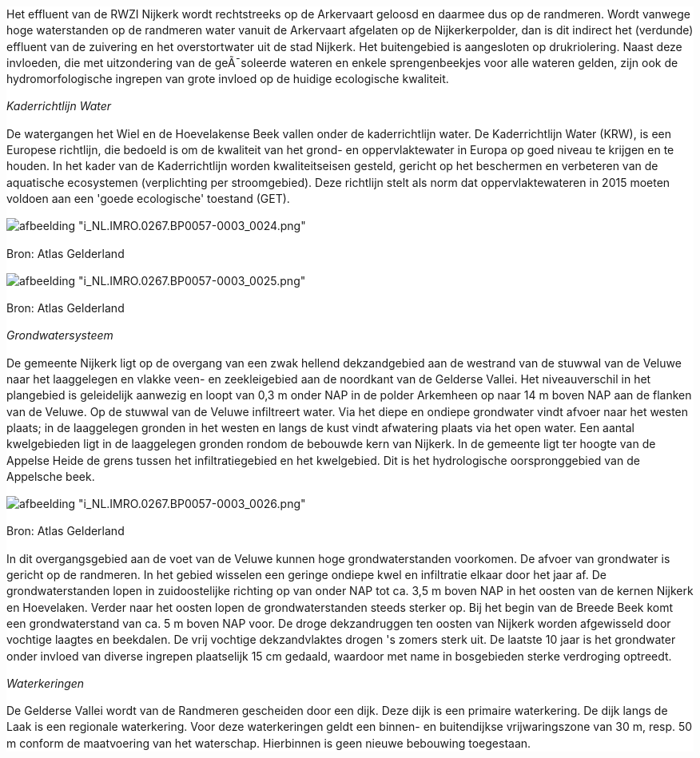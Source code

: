 Het effluent van de RWZI Nijkerk wordt rechtstreeks op de Arkervaart geloosd en daarmee dus op de randmeren. Wordt vanwege hoge waterstanden op de randmeren water vanuit de Arkervaart afgelaten op de Nijkerkerpolder, dan is dit indirect het (verdunde) effluent van de zuivering en het overstortwater uit de stad Nijkerk. Het buitengebied is aangesloten op drukriolering. Naast deze invloeden, die met uitzondering van de geÃ¯soleerde wateren en enkele sprengenbeekjes voor alle wateren gelden, zijn ook de hydromorfologische ingrepen van grote invloed op de huidige ecologische kwaliteit.

*Kaderrichtlijn Water*

De watergangen het Wiel en de Hoevelakense Beek vallen onder de kaderrichtlijn water. De Kaderrichtlijn Water (KRW), is een Europese richtlijn, die bedoeld is om de kwaliteit van het grond\- en oppervlaktewater in Europa op goed niveau te krijgen en te houden. In het kader van de Kaderrichtlijn worden kwaliteitseisen gesteld, gericht op het beschermen en verbeteren van de aquatische ecosystemen (verplichting per stroomgebied). Deze richtlijn stelt als norm dat oppervlaktewateren in 2015 moeten voldoen aan een 'goede ecologische' toestand (GET).

![afbeelding "i_NL.IMRO.0267.BP0057-0003_0024.png"](i_NL.IMRO.0267.BP0057-0003_0024.png)

Bron: Atlas Gelderland

![afbeelding "i_NL.IMRO.0267.BP0057-0003_0025.png"](i_NL.IMRO.0267.BP0057-0003_0025.png)

Bron: Atlas Gelderland

*Grondwatersysteem*

De gemeente Nijkerk ligt op de overgang van een zwak hellend dekzandgebied aan de westrand van de stuwwal van de Veluwe naar het laaggelegen en vlakke veen\- en zeekleigebied aan de noordkant van de Gelderse Vallei. Het niveauverschil in het plangebied is geleidelijk aanwezig en loopt van 0,3 m onder NAP in de polder Arkemheen op naar 14 m boven NAP aan de flanken van de Veluwe. Op de stuwwal van de Veluwe infiltreert water. Via het diepe en ondiepe grondwater vindt afvoer naar het westen plaats; in de laaggelegen gronden in het westen en langs de kust vindt afwatering plaats via het open water. Een aantal kwelgebieden ligt in de laaggelegen gronden rondom de bebouwde kern van Nijkerk. In de gemeente ligt ter hoogte van de Appelse Heide de grens tussen het infiltratiegebied en het kwelgebied. Dit is het hydrologische oorspronggebied van de Appelsche beek.

![afbeelding "i_NL.IMRO.0267.BP0057-0003_0026.png"](i_NL.IMRO.0267.BP0057-0003_0026.png)

Bron: Atlas Gelderland

In dit overgangsgebied aan de voet van de Veluwe kunnen hoge grondwaterstanden voorkomen. De afvoer van grondwater is gericht op de randmeren. In het gebied wisselen een geringe ondiepe kwel en infiltratie elkaar door het jaar af. De grondwaterstanden lopen in zuidoostelijke richting op van onder NAP tot ca. 3,5 m boven NAP in het oosten van de kernen Nijkerk en Hoevelaken. Verder naar het oosten lopen de grondwaterstanden steeds sterker op. Bij het begin van de Breede Beek komt een grondwaterstand van ca. 5 m boven NAP voor. De droge dekzandruggen ten oosten van Nijkerk worden afgewisseld door vochtige laagtes en beekdalen. De vrij vochtige dekzandvlaktes drogen 's zomers sterk uit. De laatste 10 jaar is het grondwater onder invloed van diverse ingrepen plaatselijk 15 cm gedaald, waardoor met name in bosgebieden sterke verdroging optreedt.

*Waterkeringen*

De Gelderse Vallei wordt van de Randmeren gescheiden door een dijk. Deze dijk is een primaire waterkering. De dijk langs de Laak is een regionale waterkering. Voor deze waterkeringen geldt een binnen\- en buitendijkse vrijwaringszone van 30 m, resp. 50 m conform de maatvoering van het waterschap. Hierbinnen is geen nieuwe bebouwing toegestaan.
